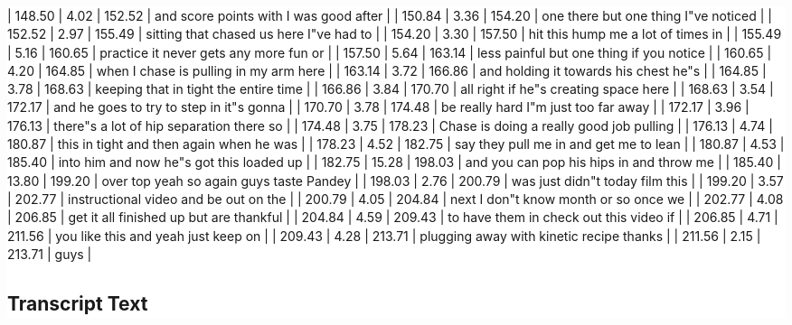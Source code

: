 | 148.50 | 4.02 | 152.52 | and score points with I was good after |
| 150.84 | 3.36 | 154.20 | one there but one thing I"ve noticed |
| 152.52 | 2.97 | 155.49 | sitting that chased us here I"ve had to |
| 154.20 | 3.30 | 157.50 | hit this hump me a lot of times in |
| 155.49 | 5.16 | 160.65 | practice it never gets any more fun or |
| 157.50 | 5.64 | 163.14 | less painful but one thing if you notice |
| 160.65 | 4.20 | 164.85 | when I chase is pulling in my arm here |
| 163.14 | 3.72 | 166.86 | and holding it towards his chest he"s |
| 164.85 | 3.78 | 168.63 | keeping that in tight the entire time |
| 166.86 | 3.84 | 170.70 | all right if he"s creating space here |
| 168.63 | 3.54 | 172.17 | and he goes to try to step in it"s gonna |
| 170.70 | 3.78 | 174.48 | be really hard I"m just too far away |
| 172.17 | 3.96 | 176.13 | there"s a lot of hip separation there so |
| 174.48 | 3.75 | 178.23 | Chase is doing a really good job pulling |
| 176.13 | 4.74 | 180.87 | this in tight and then again when he was |
| 178.23 | 4.52 | 182.75 | say they pull me in and get me to lean |
| 180.87 | 4.53 | 185.40 | into him and now he"s got this loaded up |
| 182.75 | 15.28 | 198.03 | and you can pop his hips in and throw me |
| 185.40 | 13.80 | 199.20 | over top yeah so again guys taste Pandey |
| 198.03 | 2.76 | 200.79 | was just didn"t today film this |
| 199.20 | 3.57 | 202.77 | instructional video and be out on the |
| 200.79 | 4.05 | 204.84 | next I don"t know month or so once we |
| 202.77 | 4.08 | 206.85 | get it all finished up but are thankful |
| 204.84 | 4.59 | 209.43 | to have them in check out this video if |
| 206.85 | 4.71 | 211.56 | you like this and yeah just keep on |
| 209.43 | 4.28 | 213.71 | plugging away with kinetic recipe thanks |
| 211.56 | 2.15 | 213.71 | guys |

## Transcript Text